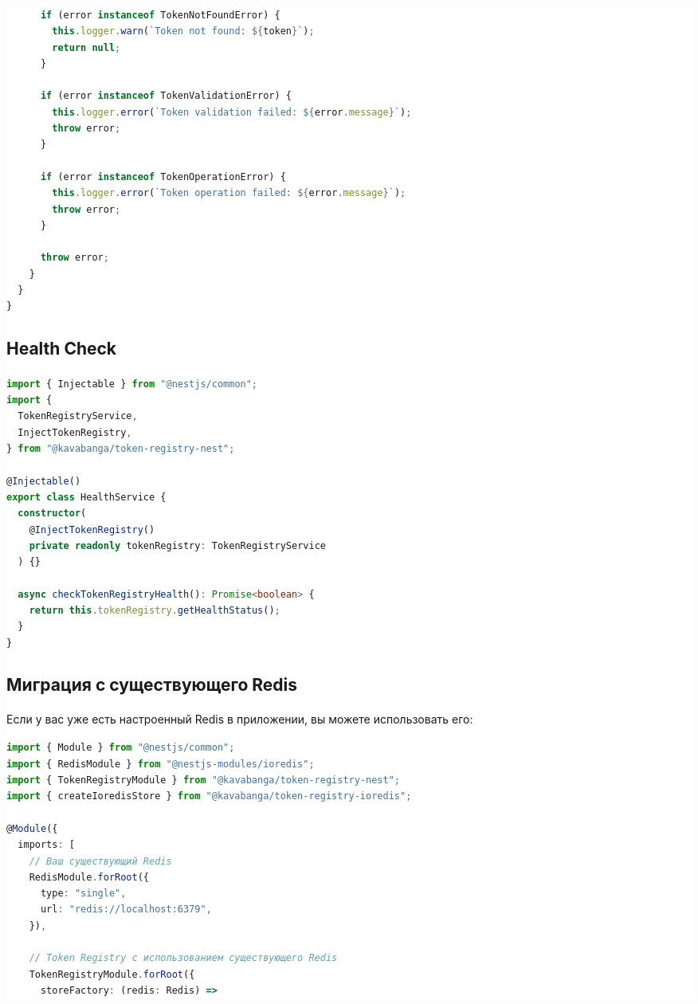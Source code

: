 ```typescript
      if (error instanceof TokenNotFoundError) {
        this.logger.warn(`Token not found: ${token}`);
        return null;
      }

      if (error instanceof TokenValidationError) {
        this.logger.error(`Token validation failed: ${error.message}`);
        throw error;
      }

      if (error instanceof TokenOperationError) {
        this.logger.error(`Token operation failed: ${error.message}`);
        throw error;
      }

      throw error;
    }
  }
}
```

## Health Check

```typescript
import { Injectable } from "@nestjs/common";
import {
  TokenRegistryService,
  InjectTokenRegistry,
} from "@kavabanga/token-registry-nest";

@Injectable()
export class HealthService {
  constructor(
    @InjectTokenRegistry()
    private readonly tokenRegistry: TokenRegistryService
  ) {}

  async checkTokenRegistryHealth(): Promise<boolean> {
    return this.tokenRegistry.getHealthStatus();
  }
}
```

## Миграция с существующего Redis

Если у вас уже есть настроенный Redis в приложении, вы можете использовать его:

```typescript
import { Module } from "@nestjs/common";
import { RedisModule } from "@nestjs-modules/ioredis";
import { TokenRegistryModule } from "@kavabanga/token-registry-nest";
import { createIoredisStore } from "@kavabanga/token-registry-ioredis";

@Module({
  imports: [
    // Ваш существующий Redis
    RedisModule.forRoot({
      type: "single",
      url: "redis://localhost:6379",
    }),

    // Token Registry с использованием существующего Redis
    TokenRegistryModule.forRoot({
      storeFactory: (redis: Redis) =>
```